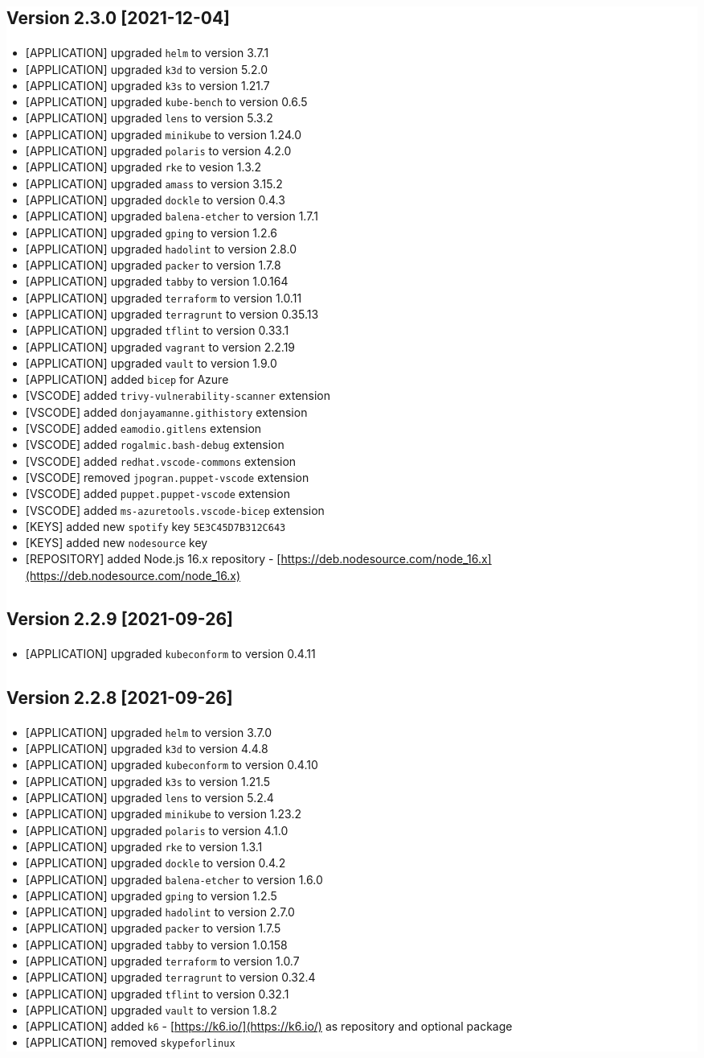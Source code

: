 ## Version 2.3.0 [2021-12-04]

* [APPLICATION] upgraded `helm` to version 3.7.1
* [APPLICATION] upgraded `k3d` to version 5.2.0
* [APPLICATION] upgraded `k3s` to version 1.21.7
* [APPLICATION] upgraded `kube-bench` to version 0.6.5
* [APPLICATION] upgraded `lens` to version 5.3.2
* [APPLICATION] upgraded `minikube` to version 1.24.0
* [APPLICATION] upgraded `polaris` to version 4.2.0
* [APPLICATION] upgraded `rke` to vesion 1.3.2
* [APPLICATION] upgraded `amass` to version 3.15.2
* [APPLICATION] upgraded `dockle` to version 0.4.3
* [APPLICATION] upgraded `balena-etcher` to version 1.7.1
* [APPLICATION] upgraded `gping` to version 1.2.6
* [APPLICATION] upgraded `hadolint` to version 2.8.0
* [APPLICATION] upgraded `packer` to version 1.7.8
* [APPLICATION] upgraded `tabby` to version 1.0.164
* [APPLICATION] upgraded `terraform` to version 1.0.11
* [APPLICATION] upgraded `terragrunt` to version 0.35.13
* [APPLICATION] upgraded `tflint` to version 0.33.1
* [APPLICATION] upgraded `vagrant` to version 2.2.19
* [APPLICATION] upgraded `vault` to version 1.9.0
* [APPLICATION] added `bicep` for Azure
* [VSCODE] added `trivy-vulnerability-scanner` extension
* [VSCODE] added `donjayamanne.githistory` extension
* [VSCODE] added `eamodio.gitlens` extension
* [VSCODE] added `rogalmic.bash-debug` extension
* [VSCODE] added `redhat.vscode-commons` extension
* [VSCODE] removed `jpogran.puppet-vscode` extension
* [VSCODE] added `puppet.puppet-vscode` extension
* [VSCODE] added `ms-azuretools.vscode-bicep` extension
* [KEYS] added new `spotify` key `5E3C45D7B312C643`
* [KEYS] added new `nodesource` key
* [REPOSITORY] added Node.js 16.x repository - [https://deb.nodesource.com/node_16.x](https://deb.nodesource.com/node_16.x)

## Version 2.2.9 [2021-09-26]

* [APPLICATION] upgraded `kubeconform` to version 0.4.11

## Version 2.2.8 [2021-09-26]

* [APPLICATION] upgraded `helm` to version 3.7.0
* [APPLICATION] upgraded `k3d` to version 4.4.8
* [APPLICATION] upgraded `kubeconform` to version 0.4.10
* [APPLICATION] upgraded `k3s` to version 1.21.5
* [APPLICATION] upgraded `lens` to version 5.2.4
* [APPLICATION] upgraded `minikube` to version 1.23.2
* [APPLICATION] upgraded `polaris` to version 4.1.0
* [APPLICATION] upgraded `rke` to version 1.3.1
* [APPLICATION] upgraded `dockle` to version 0.4.2
* [APPLICATION] upgraded `balena-etcher` to version 1.6.0
* [APPLICATION] upgraded `gping` to version 1.2.5
* [APPLICATION] upgraded `hadolint` to version 2.7.0
* [APPLICATION] upgraded `packer` to version 1.7.5
* [APPLICATION] upgraded `tabby` to version 1.0.158
* [APPLICATION] upgraded `terraform` to version 1.0.7
* [APPLICATION] upgraded `terragrunt` to version 0.32.4
* [APPLICATION] upgraded `tflint` to version 0.32.1
* [APPLICATION] upgraded `vault` to version 1.8.2
* [APPLICATION] added `k6` - [https://k6.io/](https://k6.io/) as repository and optional package
* [APPLICATION] removed `skypeforlinux`
